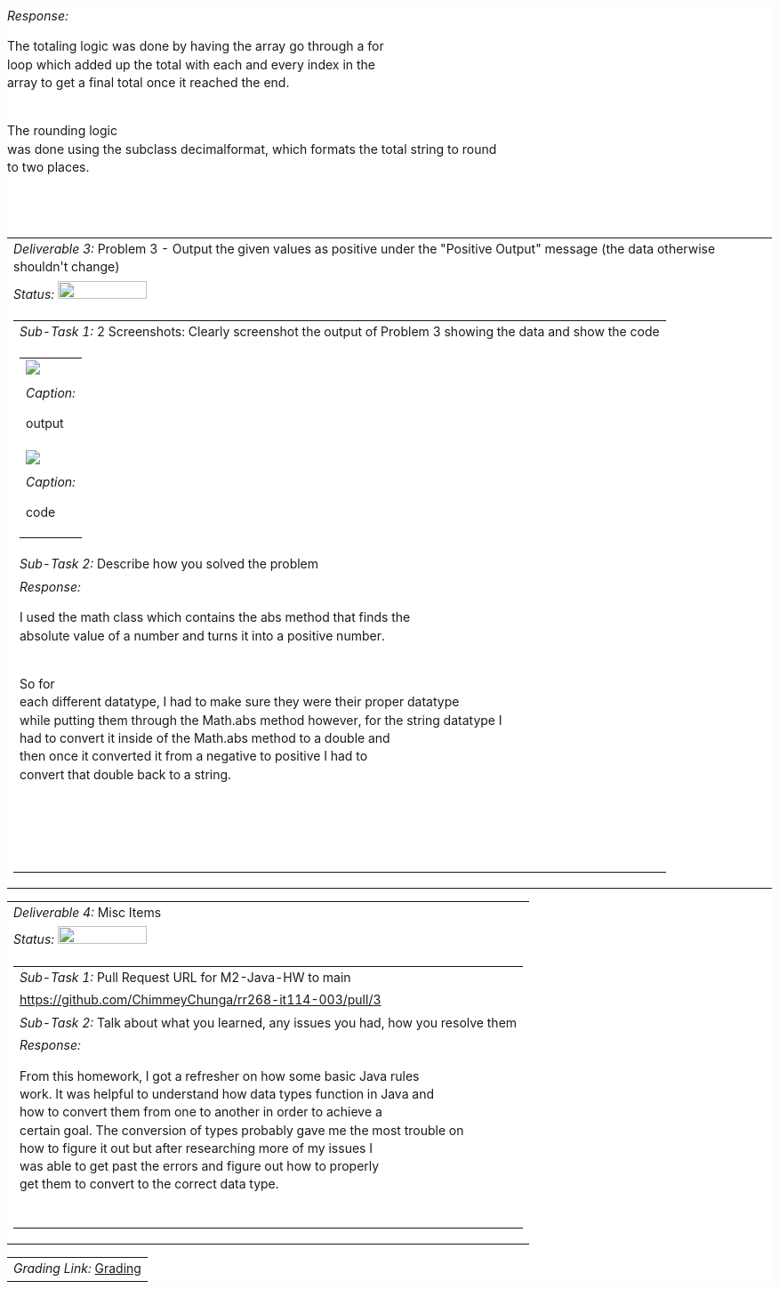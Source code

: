 <tr><td> <em>Response:</em> <p>The totaling logic was done by having the array go through a for<br>loop which added up the total with each and every index in the<br>array to get a final total once it reached the end.<div><br></div><div>The rounding logic<br>was done using the subclass decimalformat, which formats the total string to round<br>to two places.</div><br></p><br></td></tr>
</table></td></tr>
<table><tr><td> <em>Deliverable 3: </em> Problem 3 - Output the given values as positive under the "Positive Output" message (the data otherwise shouldn't change) </td></tr><tr><td><em>Status: </em> <img width="100" height="20" src="https://user-images.githubusercontent.com/54863474/211707773-e6aef7cb-d5b2-4053-bbb1-b09fc609041e.png"></td></tr>
<tr><td><table><tr><td> <em>Sub-Task 1: </em> 2 Screenshots: Clearly screenshot the output of Problem 3 showing the data and show the code</td></tr>
<tr><td><table><tr><td><img width="768px" src="https://firebasestorage.googleapis.com/v0/b/learn-e1de9.appspot.com/o/assignments%2Frr268%2F2023-09-25T23.24.08Screenshot_349.png.webp?alt=media&token=f5fc3a96-3c53-4eed-9886-475a82321b66"/></td></tr>
<tr><td> <em>Caption:</em> <p>output<br></p>
</td></tr>
<tr><td><img width="768px" src="https://firebasestorage.googleapis.com/v0/b/learn-e1de9.appspot.com/o/assignments%2Frr268%2F2023-09-25T23.24.29Screenshot_350.png.webp?alt=media&token=f8f11682-c33b-4253-b3b2-84b44517276e"/></td></tr>
<tr><td> <em>Caption:</em> <p>code<br></p>
</td></tr>
</table></td></tr>
<tr><td> <em>Sub-Task 2: </em> Describe how you solved the problem</td></tr>
<tr><td> <em>Response:</em> <p>I used the math class which contains the abs method that finds the<br>absolute value of a number and turns it into a positive number.<div><br></div><div>So for<br>each different datatype, I had to make sure they were their proper datatype<br>while putting them through the Math.abs method however, for the string datatype I<br>had to convert it inside of the Math.abs method to a double and<br>then once it converted it from a negative to positive I had to<br>convert that double back to a string.<br><div><br></div><div><br></div></div><br></p><br></td></tr>
</table></td></tr>
<table><tr><td> <em>Deliverable 4: </em> Misc Items </td></tr><tr><td><em>Status: </em> <img width="100" height="20" src="https://user-images.githubusercontent.com/54863474/211707773-e6aef7cb-d5b2-4053-bbb1-b09fc609041e.png"></td></tr>
<tr><td><table><tr><td> <em>Sub-Task 1: </em> Pull Request URL for M2-Java-HW to main</td></tr>
<tr><td> <a rel="noreferrer noopener" target="_blank" href="https://github.com/ChimmeyChunga/rr268-it114-003/pull/3">https://github.com/ChimmeyChunga/rr268-it114-003/pull/3</a> </td></tr>
<tr><td> <em>Sub-Task 2: </em> Talk about what you learned, any issues you had, how you resolve them</td></tr>
<tr><td> <em>Response:</em> <p>From this homework, I got a refresher on how some basic Java rules<br>work. It was helpful to understand how data types function in Java and<br>how to convert them from one to another in order to achieve a<br>certain goal. The conversion of types probably gave me the most trouble on<br>how to figure it out but after researching more of my issues I<br>was able to get past the errors and figure out how to properly<br>get them to convert to the correct data type.<br></p><br></td></tr>
</table></td></tr>
<table><tr><td><em>Grading Link: </em><a rel="noreferrer noopener" href="https://learn.ethereallab.app/homework/IT114-003-F23/it114-m2-java-hw/grade/rr268" target="_blank">Grading</a></td></tr></table>